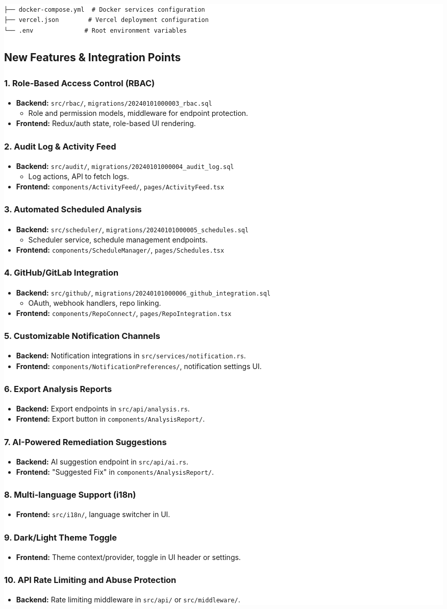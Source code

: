 ```
├── docker-compose.yml  # Docker services configuration
├── vercel.json        # Vercel deployment configuration
└── .env              # Root environment variables
```

## New Features & Integration Points

### 1. Role-Based Access Control (RBAC)
- **Backend:** `src/rbac/`, `migrations/20240101000003_rbac.sql`
  - Role and permission models, middleware for endpoint protection.
- **Frontend:** Redux/auth state, role-based UI rendering.

### 2. Audit Log & Activity Feed
- **Backend:** `src/audit/`, `migrations/20240101000004_audit_log.sql`
  - Log actions, API to fetch logs.
- **Frontend:** `components/ActivityFeed/`, `pages/ActivityFeed.tsx`

### 3. Automated Scheduled Analysis
- **Backend:** `src/scheduler/`, `migrations/20240101000005_schedules.sql`
  - Scheduler service, schedule management endpoints.
- **Frontend:** `components/ScheduleManager/`, `pages/Schedules.tsx`

### 4. GitHub/GitLab Integration
- **Backend:** `src/github/`, `migrations/20240101000006_github_integration.sql`
  - OAuth, webhook handlers, repo linking.
- **Frontend:** `components/RepoConnect/`, `pages/RepoIntegration.tsx`

### 5. Customizable Notification Channels
- **Backend:** Notification integrations in `src/services/notification.rs`.
- **Frontend:** `components/NotificationPreferences/`, notification settings UI.

### 6. Export Analysis Reports
- **Backend:** Export endpoints in `src/api/analysis.rs`.
- **Frontend:** Export button in `components/AnalysisReport/`.

### 7. AI-Powered Remediation Suggestions
- **Backend:** AI suggestion endpoint in `src/api/ai.rs`.
- **Frontend:** "Suggested Fix" in `components/AnalysisReport/`.

### 8. Multi-language Support (i18n)
- **Frontend:** `src/i18n/`, language switcher in UI.

### 9. Dark/Light Theme Toggle
- **Frontend:** Theme context/provider, toggle in UI header or settings.

### 10. API Rate Limiting and Abuse Protection
- **Backend:** Rate limiting middleware in `src/api/` or `src/middleware/`.

